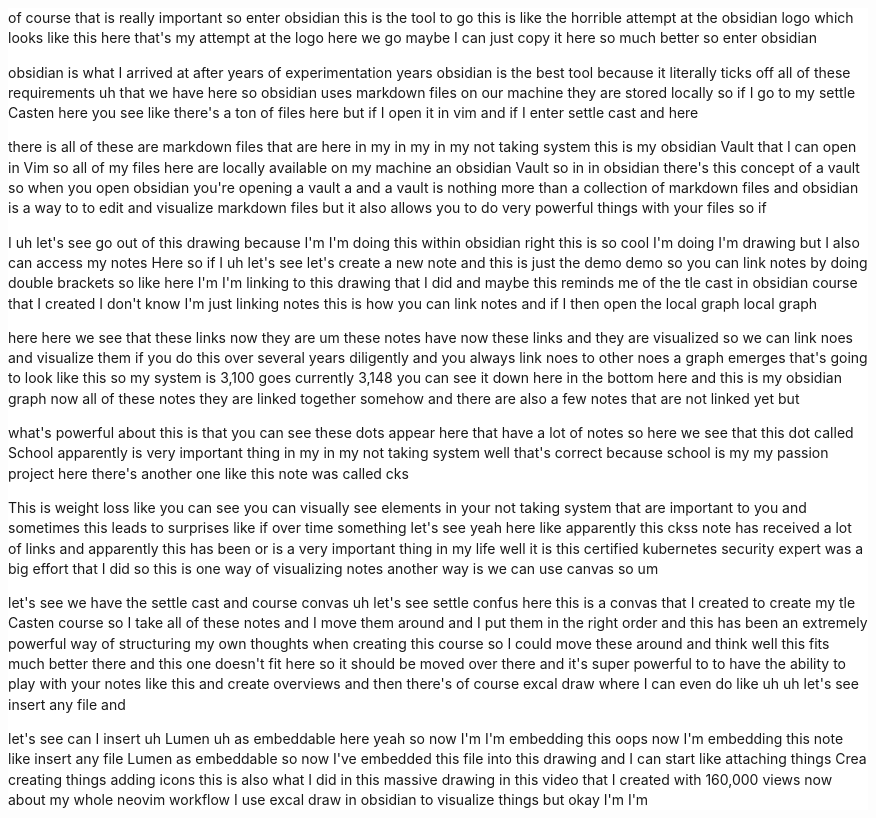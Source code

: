 of course that is really important so enter obsidian this is the tool to go this is like the horrible attempt at the obsidian logo which looks like this here that's my attempt at the logo here we go maybe I can just copy it here so much better so enter obsidian 

obsidian is what I arrived at after years of experimentation years obsidian is the best tool because it literally ticks off all of these requirements uh that we have here so obsidian uses markdown files on our machine they are stored locally so if I go to my settle Casten here you see like there's a ton of files here but if I open it in vim and if I enter settle cast and here

there is all of these are markdown files that are here in my in my in my not taking system this is my obsidian Vault that I can open in Vim so all of my files here are locally available on my machine an obsidian Vault so in in obsidian there's this concept of a vault so when you open obsidian you're opening a vault a and a vault is nothing more than a collection of markdown files and obsidian is a way to to edit and visualize markdown
files but it also allows you to do very powerful things with your files so if

I uh let's see go out of this drawing because I'm I'm doing this within obsidian right this is so cool I'm doing I'm drawing but I also can access my notes Here so if I uh let's see let's create a new note and this is just the
demo demo so you can link notes by doing double brackets so like here I'm I'm linking to this drawing that I did and maybe this reminds me of the tle cast in obsidian course that I created I don't know I'm just linking notes this is how you can link notes and if I then open the local graph local graph

here here we see that these links now they are um these notes have now these links and they are visualized so we can link noes and visualize them if you do this over several years diligently and you always link noes to other noes a graph emerges that's going to look like this so my system is 3,100 goes currently 3,148 you can see it down here in the bottom here and this is my obsidian graph now all of these notes they are linked together somehow and there are also a few notes that are not linked yet but 

what's powerful about this is that you can see these dots appear here that have a lot of notes so here we see that this dot called School apparently is very important thing in my in my not taking system well that's correct because school is my my passion project here there's another one like this note was called cks 

This is weight loss like you can see you can visually see elements in your not taking system that are important to you and sometimes this leads to surprises like if over time something let's see yeah here like apparently this ckss note has received a lot of links and apparently this has been or is a very important thing in my life well it is this certified kubernetes security expert was a big effort that I did so this is one way of visualizing notes another way is we can use canvas so um 

let's see we have the settle cast and course convas uh let's see settle confus here this is a convas that I created to create my tle Casten course so I take all of these notes and I move them around and I put them in the right order and this has been an extremely powerful way of structuring my own thoughts when creating this course so I could move these around and think well this fits much better there and this one doesn't fit here so it should be moved over there and it's super powerful to to have the ability to play with your notes like this and create overviews and then there's of course excal draw where I can even do like uh uh let's see insert any file and

let's see can I insert uh Lumen uh as embeddable here yeah so now I'm I'm embedding this oops now I'm embedding this note like insert any file Lumen as embeddable so now I've embedded this file into this drawing and I can start like attaching things Crea creating things adding icons this is also what I did in this massive drawing in this video that I created with 160,000 views now about my whole neovim workflow I use excal draw in obsidian to visualize things but okay I'm I'm
